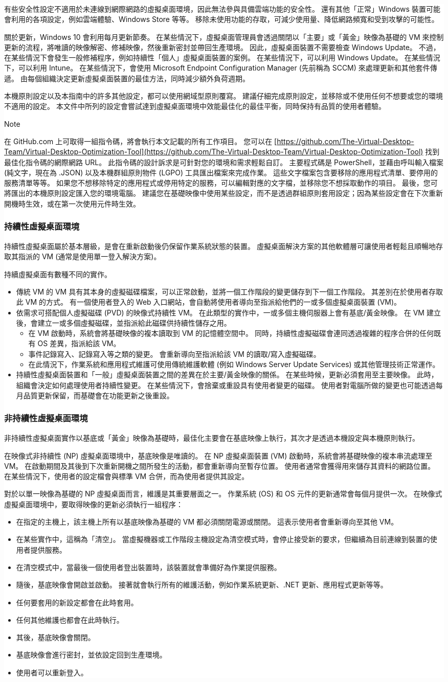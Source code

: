 有些安全性設定不適用於未連線到網際網路的虛擬桌面環境，因此無法參與具備雲端功能的安全性。 還有其他「正常」Windows 裝置可能會利用的各項設定，例如雲端體驗、Windows Store 等等。 移除未使用功能的存取，可減少使用量、降低網路頻寬和受到攻擊的可能性。

關於更新，Windows 10 會利用每月更新節奏。 在某些情況下，虛擬桌面管理員會透過關閉以「主要」或「黃金」映像為基礎的 VM 來控制更新的流程，將唯讀的映像解密、修補映像，然後重新密封並帶回生產環境。 因此，虛擬桌面裝置不需要檢查 Windows Update。 不過，在某些情況下會發生一般修補程序，例如持續性「個人」虛擬桌面裝置的案例。 在某些情況下，可以利用 Windows Update。 在某些情況下，可以利用 Intune。 在某些情況下，會使用 Microsoft Endpoint Configuration Manager (先前稱為 SCCM) 來處理更新和其他套件傳遞。 由每個組織決定更新虛擬桌面裝置的最佳方法，同時減少額外負荷週期。

本機原則設定以及本指南中的許多其他設定，都可以使用網域型原則覆寫。 建議仔細完成原則設定，並移除或不使用任何不想要或您的環境不適用的設定。 本文件中所列的設定會嘗試達到虛擬桌面環境中效能最佳化的最佳平衡，同時保持有品質的使用者體驗。

> [!NOTE]
> 在 GitHub.com 上可取得一組指令碼，將會執行本文記載的所有工作項目。 您可以在 [https://github.com/The-Virtual-Desktop-Team/Virtual-Desktop-Optimization-Tool](https://github.com/The-Virtual-Desktop-Team/Virtual-Desktop-Optimization-Tool) 找到最佳化指令碼的網際網路 URL。 此指令碼的設計訴求是可針對您的環境和需求輕鬆自訂。 主要程式碼是 PowerShell，並藉由呼叫輸入檔案 (純文字，現在為 .JSON) 以及本機群組原則物件 (LGPO) 工具匯出檔案來完成作業。 這些文字檔案包含要移除的應用程式清單、要停用的服務清單等等。 如果您不想移除特定的應用程式或停用特定的服務，可以編輯對應的文字檔，並移除您不想採取動作的項目。 最後，您可將匯出的本機原則設定匯入您的環境電腦。 建議您在基礎映像中使用某些設定，而不是透過群組原則套用設定；因為某些設定會在下次重新開機時生效，或在第一次使用元件時生效。

### <a name="persistent-virtual-desktop-environments"></a>持續性虛擬桌面環境

持續性虛擬桌面屬於基本層級，是會在重新啟動後仍保留作業系統狀態的裝置。 虛擬桌面解決方案的其他軟體層可讓使用者輕鬆且順暢地存取其指派的 VM (通常是使用單一登入解決方案)。

持續虛擬桌面有數種不同的實作。

- 傳統 VM 的 VM 具有其本身的虛擬磁碟檔案，可以正常啟動，並將一個工作階段的變更儲存到下一個工作階段。 其差別在於使用者存取此 VM 的方式。 有一個使用者登入的 Web 入口網站，會自動將使用者導向至指派給他們的一或多個虛擬桌面裝置 (VM)。
- 依需求可搭配個人虛擬磁碟 (PVD) 的映像式持續性 VM。 在此類型的實作中，一或多個主機伺服器上會有基底/黃金映像。 在 VM 建立後，會建立一或多個虛擬磁碟，並指派給此磁碟供持續性儲存之用。
  - 在 VM 啟動時，系統會將基礎映像的複本讀取到 VM 的記憶體空間中。 同時，持續性虛擬磁碟會連同透過複雜的程序合併的任何既有 OS 差異，指派給該 VM。
  - 事件記錄寫入、記錄寫入等之類的變更。 會重新導向至指派給該 VM 的讀取/寫入虛擬磁碟。
  - 在此情況下，作業系統和應用程式維護可使用傳統維護軟體 (例如 Windows Server Update Services) 或其他管理技術正常運作。
- 持續性虛擬桌面裝置和「一般」虛擬桌面裝置之間的差異在於主要/黃金映像的關係。 在某些時候，更新必須套用至主要映像。 此時，組織會決定如何處理使用者持續性變更。 在某些情況下，會捨棄或重設具有使用者變更的磁碟。 使用者對電腦所做的變更也可能透過每月品質更新保留，而基礎會在功能更新之後重設。

### <a name="non-persistent-virtual-desktop-environments"></a>非持續性虛擬桌面環境

非持續性虛擬桌面實作以基底或「黃金」映像為基礎時，最佳化主要會在基底映像上執行，其次才是透過本機設定與本機原則執行。

在映像式非持續性 (NP) 虛擬桌面環境中，基底映像是唯讀的。 在 NP 虛擬桌面裝置 (VM) 啟動時，系統會將基礎映像的複本串流處理至 VM。 在啟動期間及其後到下次重新開機之間所發生的活動，都會重新導向至暫存位置。 使用者通常會獲得用來儲存其資料的網路位置。 在某些情況下，使用者的設定檔會與標準 VM 合併，而為使用者提供其設定。

對於以單一映像為基礎的 NP 虛擬桌面而言，維護是其重要層面之一。 作業系統 (OS) 和 OS 元件的更新通常會每個月提供一次。 在映像式虛擬桌面環境中，要取得映像的更新必須執行一組程序：

- 在指定的主機上，該主機上所有以基底映像為基礎的 VM 都必須關閉電源或關閉。 這表示使用者會重新導向至其他 VM。

- 在某些實作中，這稱為「清空」。 當虛擬機器或工作階段主機設定為清空模式時，會停止接受新的要求，但繼續為目前連線到裝置的使用者提供服務。

- 在清空模式中，當最後一個使用者登出裝置時，該裝置就會準備好為作業提供服務。
- 隨後，基底映像會開啟並啟動。 接著就會執行所有的維護活動，例如作業系統更新、.NET 更新、應用程式更新等等。
- 任何要套用的新設定都會在此時套用。
- 任何其他維護也都會在此時執行。
- 其後，基底映像會關閉。
- 基底映像會進行密封，並依設定回到生產環境。
- 使用者可以重新登入。
